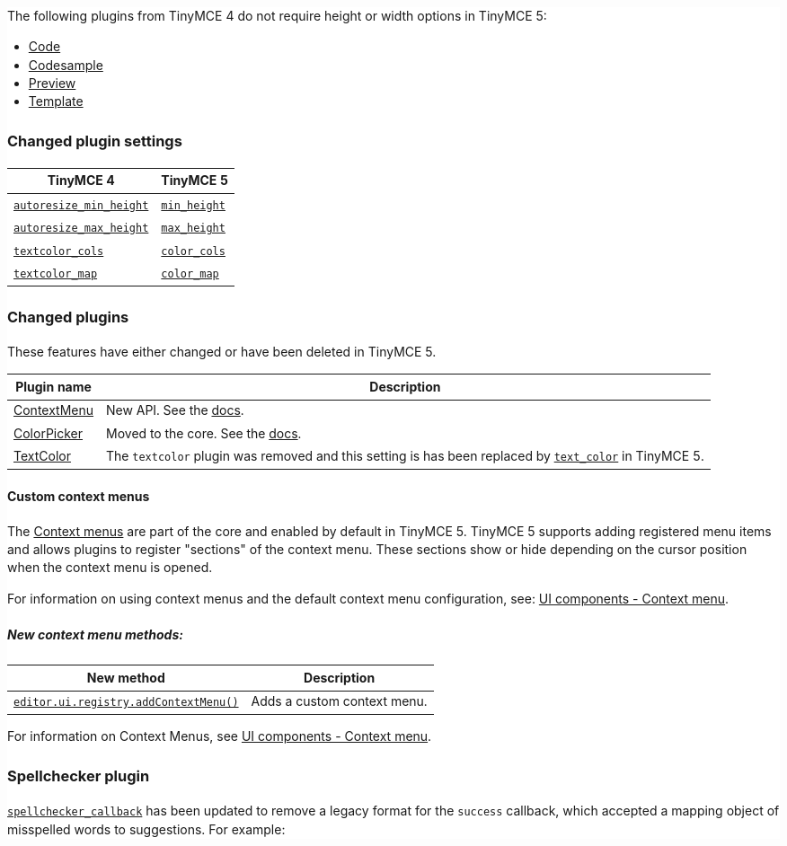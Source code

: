 The following plugins from TinyMCE 4 do not require height or width options in TinyMCE 5:

* [Code]({{site.baseurl}}/plugins/code/)
* [Codesample]({{site.baseurl}}/plugins/codesample/)
* [Preview]({{site.baseurl}}/plugins/preview/)
* [Template]({{site.baseurl}}/plugins/template/)

### Changed plugin settings

| **TinyMCE 4**                                                                           | **TinyMCE 5**                                                           |
| ----------------------------------------------------------------------------------------- | ------------------------------------------------------------------------- |
| [`autoresize_min_height`]({{site.url}}/docs-4x/plugins/autoresize/#autoresize_min_height) | [`min_height`]({{site.baseurl}}/configure/editor-appearance/#min_height)  |
| [`autoresize_max_height`]({{site.url}}/docs-4x/plugins/autoresize/#autoresize_max_height) | [`max_height`]({{site.baseurl}}/configure/editor-appearance/#max_height)  |
| [`textcolor_cols`]({{site.url}}/docs-4x/plugins/textcolor/#textcolor_cols)                | [`color_cols`]({{site.baseurl}}/configure/content-appearance/#color_cols) |
| [`textcolor_map`]({{site.url}}/docs-4x/plugins/textcolor/#textcolor_map)                  | [`color_map`]({{site.baseurl}}/configure/content-appearance/#color_map)   |

### Changed plugins

These features have either changed or have been deleted in TinyMCE 5.

| **Plugin name** | **Description** |
| --------------- |  -------------- |
| [ContextMenu]({{site.url}}/docs-4x/plugins/contextmenu/) | New API. See the [docs]({{site.baseurl}}/ui-components/contextmenu/). |
| [ColorPicker]({{site.url}}/docs-4x/plugins/colorpicker/) | Moved to the core. See the [docs]({{site.baseurl}}/configure/content-appearance/#color_picker}}). |
| [TextColor]({{site.url}}/docs-4x/plugins/textcolor/) | The `textcolor` plugin was removed and this setting is has been replaced by [`text_color`]({{site.baseurl}}/configure/content-appearance/#text_color) in TinyMCE 5. |

#### Custom context menus

The [Context menus]({{site.url}}/docs-4x/plugins/contextmenu/) are part of the core and enabled by default in TinyMCE 5. TinyMCE 5 supports adding registered menu items and allows plugins to register "sections" of the context menu. These sections show or hide depending on the cursor position when the context menu is opened.

For information on using context menus and the default context menu configuration, see: [UI components - Context menu]({{site.baseurl}}/ui-components/contextmenu/).

##### New context menu methods:

| **New method** | **Description** |
| ----------- | -------------- |
| [`editor.ui.registry.addContextMenu()`]({{site.baseurl}}/api/tinymce.editor.ui/tinymce.editor.ui.registry/#addcontextmenu) | Adds a custom context menu. |

For information on Context Menus, see [UI components - Context menu]({{site.baseurl}}/ui-components/contextmenu).

### Spellchecker plugin

[`spellchecker_callback`]({{site.baseurl}}/plugins/spellchecker/#spellchecker_callback) has been updated to remove a legacy format for the `success` callback, which accepted a mapping object of misspelled words to suggestions. For example:
